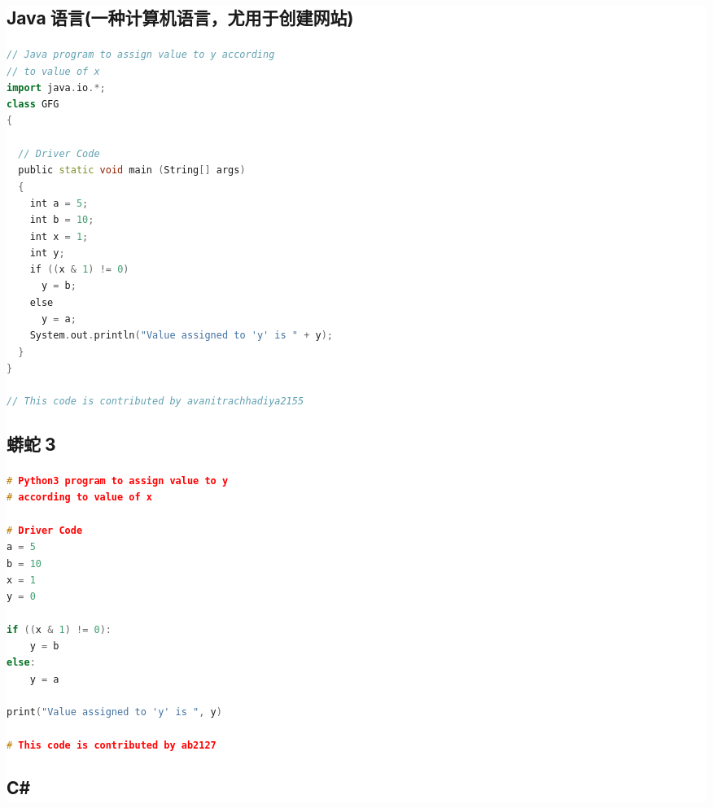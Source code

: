 ## Java 语言(一种计算机语言，尤用于创建网站)

```cpp
// Java program to assign value to y according
// to value of x
import java.io.*;
class GFG
{

  // Driver Code
  public static void main (String[] args)
  {   
    int a = 5;
    int b = 10;
    int x = 1;
    int y;
    if ((x & 1) != 0)
      y = b;
    else
      y = a;
    System.out.println("Value assigned to 'y' is " + y);
  }
}

// This code is contributed by avanitrachhadiya2155
```

## 蟒蛇 3

```cpp
# Python3 program to assign value to y
# according to value of x

# Driver Code
a = 5
b = 10
x = 1
y = 0

if ((x & 1) != 0):
    y = b
else:
    y = a

print("Value assigned to 'y' is ", y)

# This code is contributed by ab2127
```

## C#
